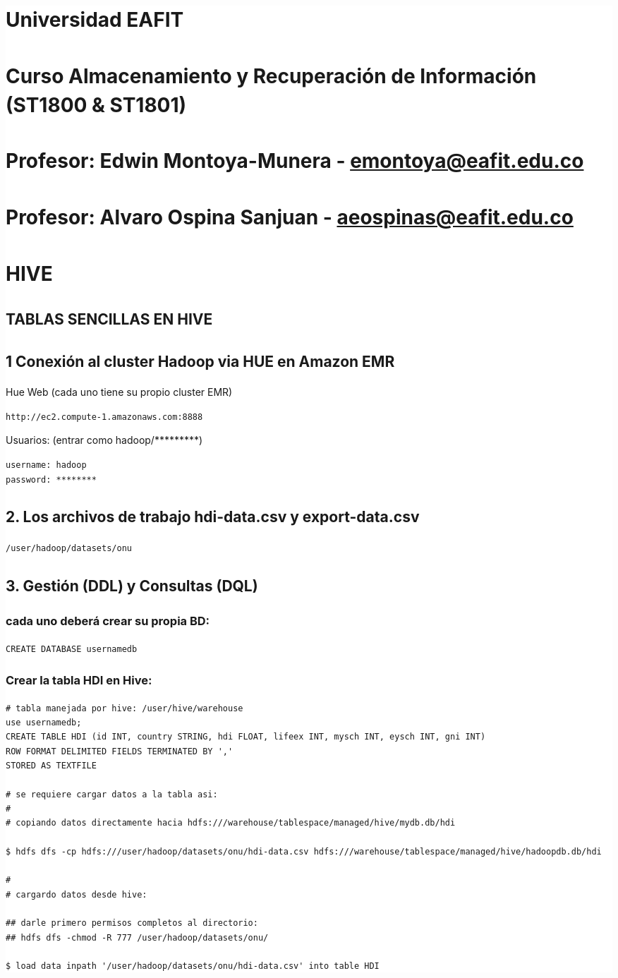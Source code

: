 # Universidad EAFIT
# Curso Almacenamiento y Recuperación de Información (ST1800 & ST1801)
# Profesor: Edwin Montoya-Munera - emontoya@eafit.edu.co
# Profesor: Alvaro Ospina Sanjuan - aeospinas@eafit.edu.co

# HIVE

## TABLAS SENCILLAS EN HIVE

## 1 Conexión al cluster Hadoop via HUE en Amazon EMR

Hue Web (cada uno tiene su propio cluster EMR)

    http://ec2.compute-1.amazonaws.com:8888
    

Usuarios: (entrar como hadoop/*********)

    username: hadoop
    password: ********

## 2. Los archivos de trabajo hdi-data.csv y export-data.csv

```
/user/hadoop/datasets/onu
```

## 3. Gestión (DDL) y Consultas (DQL)

### cada uno deberá crear su propia BD:

    CREATE DATABASE usernamedb

### Crear la tabla HDI en Hive:
```
# tabla manejada por hive: /user/hive/warehouse
use usernamedb;
CREATE TABLE HDI (id INT, country STRING, hdi FLOAT, lifeex INT, mysch INT, eysch INT, gni INT) 
ROW FORMAT DELIMITED FIELDS TERMINATED BY ','
STORED AS TEXTFILE

# se requiere cargar datos a la tabla asi:
# 
# copiando datos directamente hacia hdfs:///warehouse/tablespace/managed/hive/mydb.db/hdi

$ hdfs dfs -cp hdfs:///user/hadoop/datasets/onu/hdi-data.csv hdfs:///warehouse/tablespace/managed/hive/hadoopdb.db/hdi

#
# cargardo datos desde hive:

## darle primero permisos completos al directorio:
## hdfs dfs -chmod -R 777 /user/hadoop/datasets/onu/

$ load data inpath '/user/hadoop/datasets/onu/hdi-data.csv' into table HDI
```